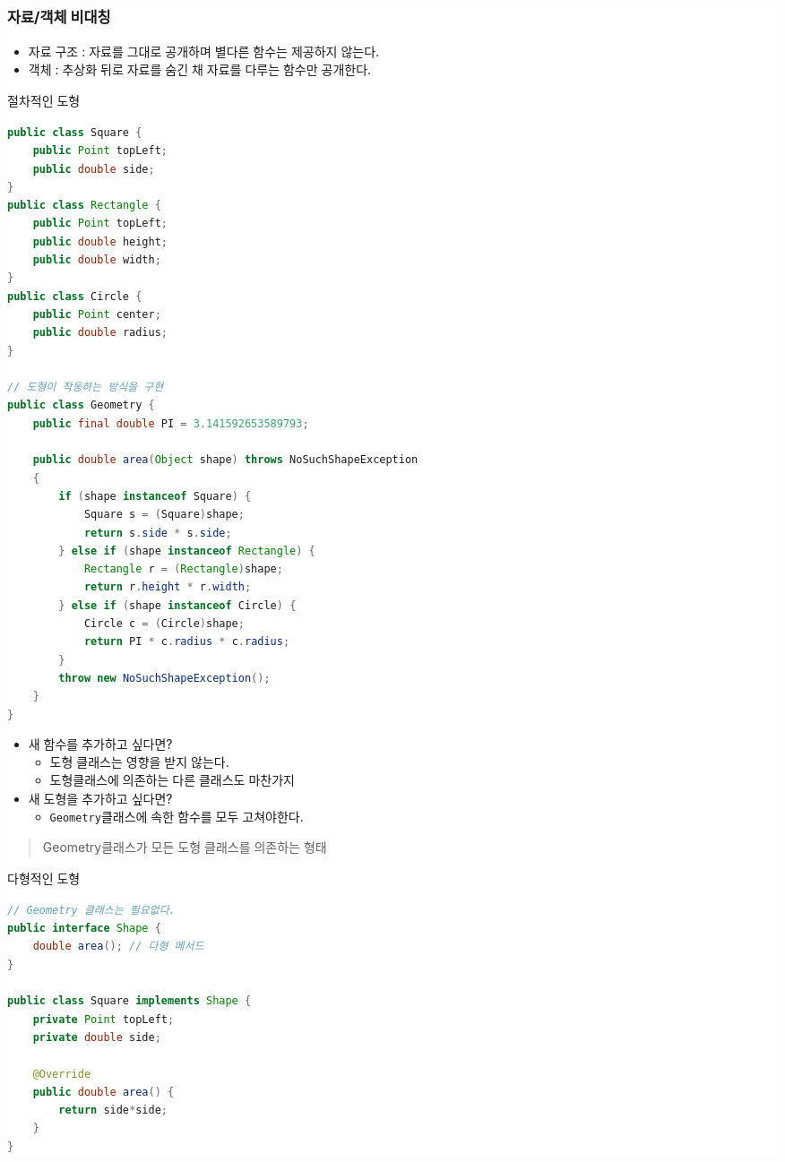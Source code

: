 ### 자료/객체 비대칭
- 자료 구조 : 자료를 그대로 공개하며 별다른 함수는 제공하지 않는다.
- 객체 : 추상화 뒤로 자료를 숨긴 채 자료를 다루는 함수만 공개한다.

절차적인 도형
```java
public class Square {
    public Point topLeft;
    public double side;
}
public class Rectangle {
    public Point topLeft;
    public double height;
    public double width;
}
public class Circle {
    public Point center;
    public double radius;
}

// 도형이 작동하는 방식을 구현
public class Geometry {
    public final double PI = 3.141592653589793;

    public double area(Object shape) throws NoSuchShapeException
    {
        if (shape instanceof Square) {
            Square s = (Square)shape;
            return s.side * s.side;
        } else if (shape instanceof Rectangle) {
            Rectangle r = (Rectangle)shape;
            return r.height * r.width;
        } else if (shape instanceof Circle) {
            Circle c = (Circle)shape;
            return PI * c.radius * c.radius;
        }
        throw new NoSuchShapeException();
    }
}
```
- 새 함수를 추가하고 싶다면?
  - 도형 클래스는 영향을 받지 않는다.
  - 도형클래스에 의존하는 다른 클래스도 마찬가지
- 새 도형을 추가하고 싶다면?
  - `Geometry`클래스에 속한 함수를 모두 고쳐야한다.
> Geometry클래스가 모든 도형 클래스를 의존하는 형태

다형적인 도형
```java
// Geometry 클래스는 필요없다.
public interface Shape {
    double area(); // 다형 메서드
}

public class Square implements Shape {
    private Point topLeft;
    private double side;
    
    @Override
    public double area() {
        return side*side;
    }
}

```